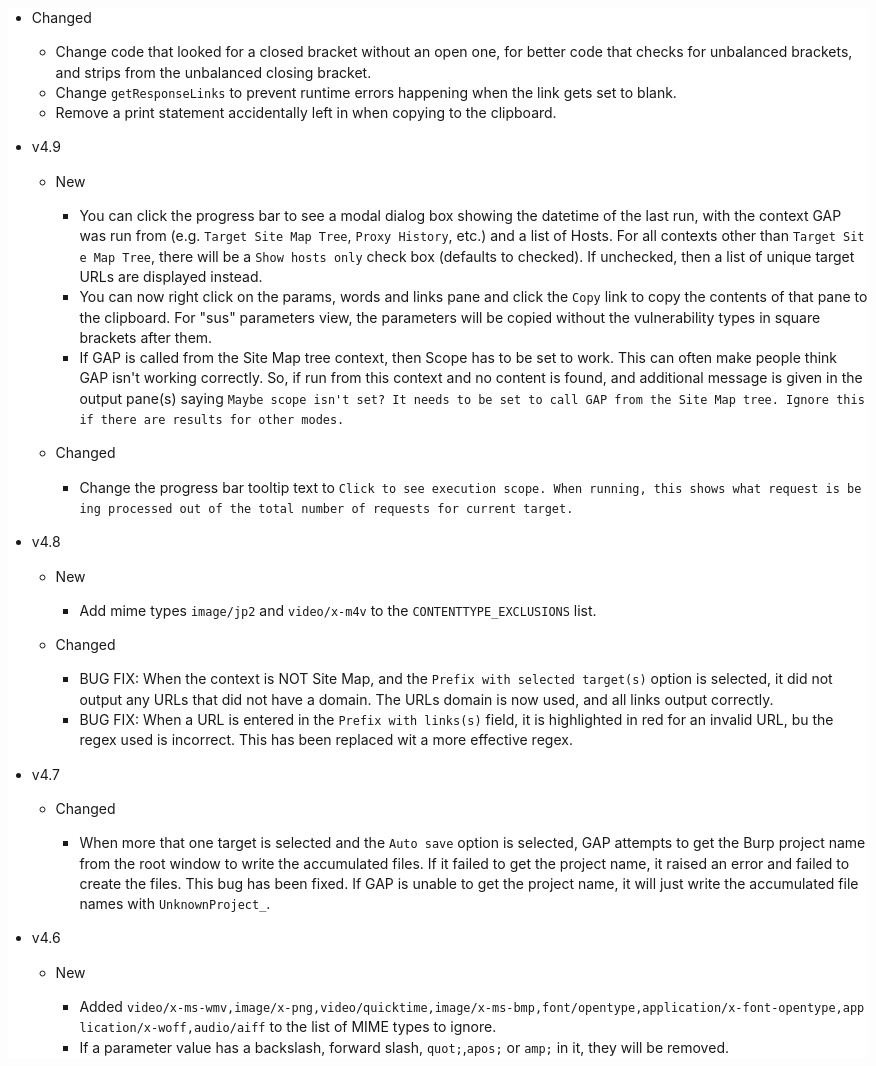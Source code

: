   - Changed

    - Change code that looked for a closed bracket without an open one, for better code that checks for unbalanced brackets, and strips from the unbalanced closing bracket.
    - Change `getResponseLinks` to prevent runtime errors happening when the link gets set to blank.
    - Remove a print statement accidentally left in when copying to the clipboard.

- v4.9

  - New

    - You can click the progress bar to see a modal dialog box showing the datetime of the last run, with the context GAP was run from (e.g. `Target Site Map Tree`, `Proxy History`, etc.) and a list of Hosts. For all contexts other than `Target Site Map Tree`, there will be a `Show hosts only` check box (defaults to checked). If unchecked, then a list of unique target URLs are displayed instead.
    - You can now right click on the params, words and links pane and click the `Copy` link to copy the contents of that pane to the clipboard. For "sus" parameters view, the parameters will be copied without the vulnerability types in square brackets after them.
    - If GAP is called from the Site Map tree context, then Scope has to be set to work. This can often make people think GAP isn't working correctly. So, if run from this context and no content is found, and additional message is given in the output pane(s) saying `Maybe scope isn't set? It needs to be set to call GAP from the Site Map tree. Ignore this if there are results for other modes.`

  - Changed

    - Change the progress bar tooltip text to `Click to see execution scope. When running, this shows what request is being processed out of the total number of requests for current target.`

- v4.8

  - New

    - Add mime types `image/jp2` and `video/x-m4v` to the `CONTENTTYPE_EXCLUSIONS` list.

  - Changed

    - BUG FIX: When the context is NOT Site Map, and the `Prefix with selected target(s)` option is selected, it did not output any URLs that did not have a domain. The URLs domain is now used, and all links output correctly.
    - BUG FIX: When a URL is entered in the `Prefix with links(s)` field, it is highlighted in red for an invalid URL, bu the regex used is incorrect. This has been replaced wit a more effective regex.

- v4.7

  - Changed

    - When more that one target is selected and the `Auto save` option is selected, GAP attempts to get the Burp project name from the root window to write the accumulated files. If it failed to get the project name, it raised an error and failed to create the files. This bug has been fixed. If GAP is unable to get the project name, it will just write the accumulated file names with `UnknownProject_`.

- v4.6

  - New

    - Added `video/x-ms-wmv,image/x-png,video/quicktime,image/x-ms-bmp,font/opentype,application/x-font-opentype,application/x-woff,audio/aiff` to the list of MIME types to ignore.
    - If a parameter value has a backslash, forward slash, `quot;`,`apos;` or `amp;` in it, they will be removed.
